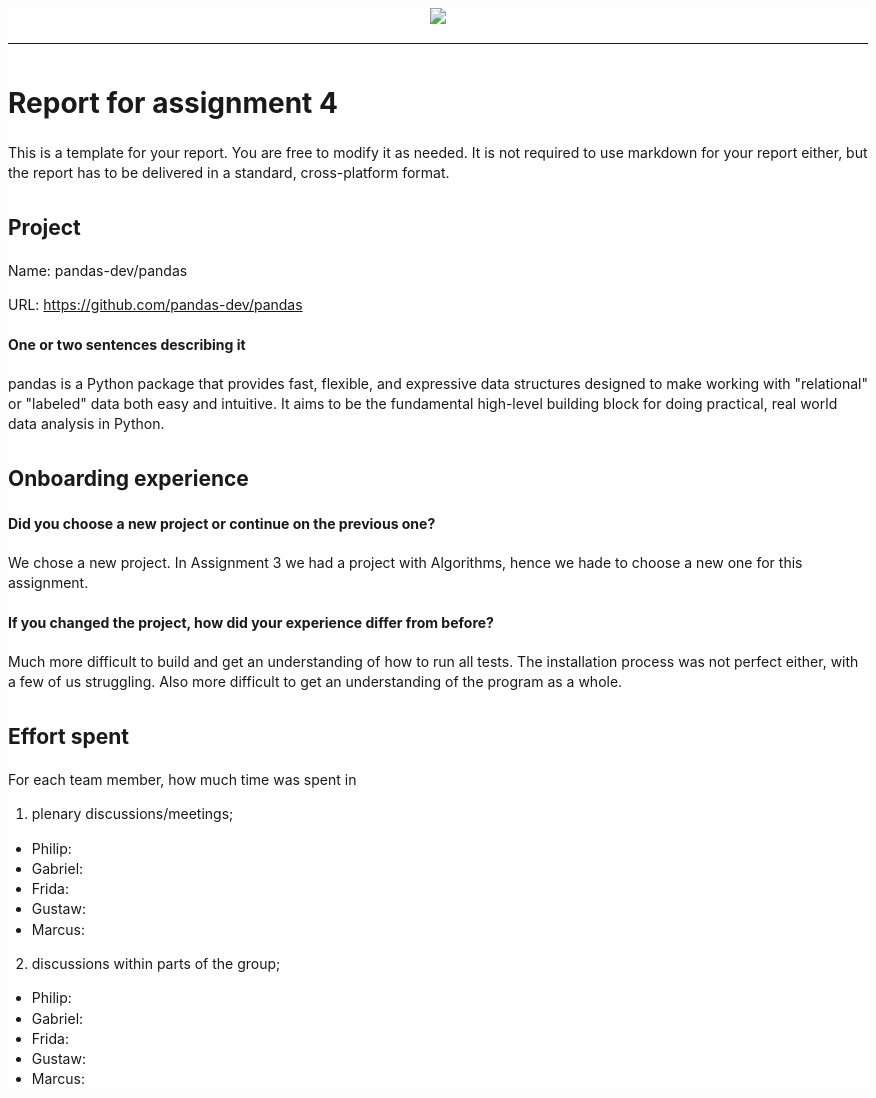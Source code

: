 <div align="center">
  <img src="https://pandas.pydata.org/static/img/pandas.svg"><br>
</div>

-----------------

# Report for assignment 4

This is a template for your report. You are free to modify it as needed.
It is not required to use markdown for your report either, but the report
has to be delivered in a standard, cross-platform format.

## Project

Name: pandas-dev/pandas

URL: https://github.com/pandas-dev/pandas

#### One or two sentences describing it
pandas is a Python package that provides fast, flexible, and expressive data structures designed to make working with "relational" or "labeled" data both easy and intuitive. It aims to be the fundamental high-level building block for doing practical, real world data analysis in Python.

## Onboarding experience

#### Did you choose a new project or continue on the previous one?

We chose a new project. In Assignment 3 we had a project with Algorithms, hence we
hade to choose a new one for this assignment.

#### If you changed the project, how did your experience differ from before?

Much more difficult to build and get an understanding of how to run all tests.
The installation process was not perfect either, with a few of us struggling.
Also more difficult to get an understanding of the program as a whole. 

## Effort spent

For each team member, how much time was spent in

1. plenary discussions/meetings;
-  Philip:
-  Gabriel:
-  Frida: 
-  Gustaw: 
-  Marcus: 

2. discussions within parts of the group;
-  Philip:
-  Gabriel:
-  Frida: 
-  Gustaw: 
-  Marcus: 

